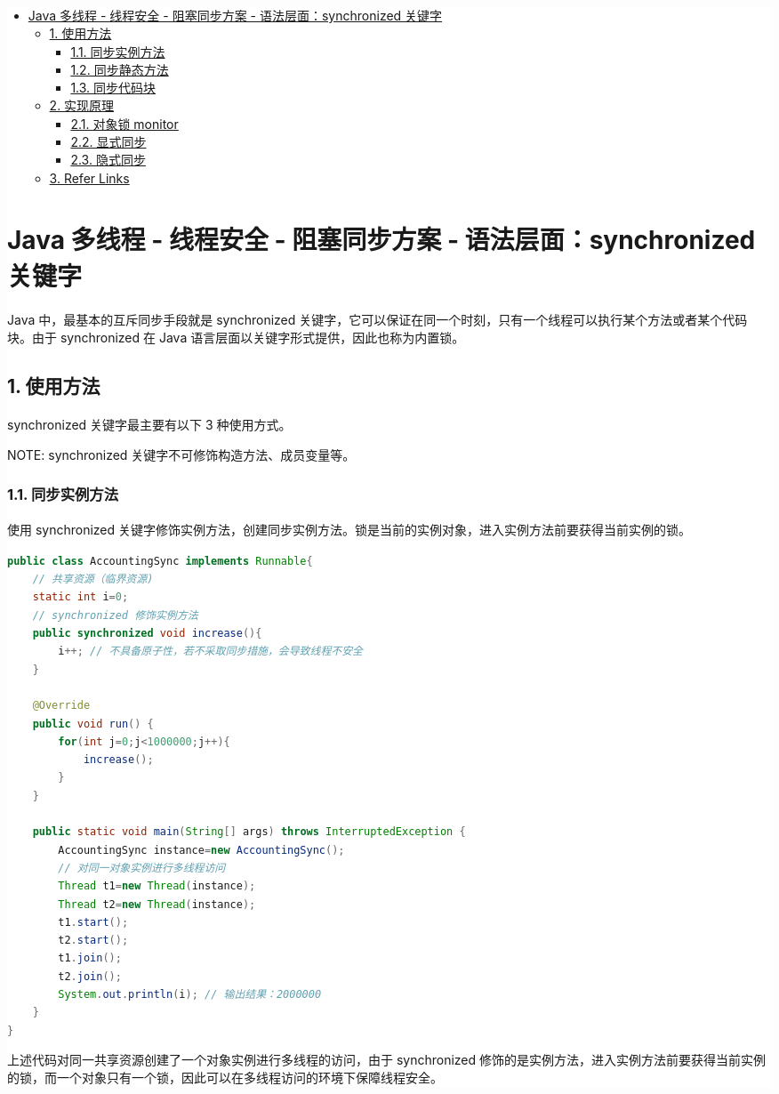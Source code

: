 - [Java 多线程 - 线程安全 - 阻塞同步方案 - 语法层面：synchronized 关键字](#java-%E5%A4%9A%E7%BA%BF%E7%A8%8B---%E7%BA%BF%E7%A8%8B%E5%AE%89%E5%85%A8---%E9%98%BB%E5%A1%9E%E5%90%8C%E6%AD%A5%E6%96%B9%E6%A1%88---%E8%AF%AD%E6%B3%95%E5%B1%82%E9%9D%A2%EF%BC%9Asynchronized-%E5%85%B3%E9%94%AE%E5%AD%97)
    - [1. 使用方法](#1-%E4%BD%BF%E7%94%A8%E6%96%B9%E6%B3%95)
        - [1.1. 同步实例方法](#11-%E5%90%8C%E6%AD%A5%E5%AE%9E%E4%BE%8B%E6%96%B9%E6%B3%95)
        - [1.2. 同步静态方法](#12-%E5%90%8C%E6%AD%A5%E9%9D%99%E6%80%81%E6%96%B9%E6%B3%95)
        - [1.3. 同步代码块](#13-%E5%90%8C%E6%AD%A5%E4%BB%A3%E7%A0%81%E5%9D%97)
    - [2. 实现原理](#2-%E5%AE%9E%E7%8E%B0%E5%8E%9F%E7%90%86)
        - [2.1. 对象锁 monitor](#21-%E5%AF%B9%E8%B1%A1%E9%94%81-monitor)
        - [2.2. 显式同步](#22-%E6%98%BE%E5%BC%8F%E5%90%8C%E6%AD%A5)
        - [2.3. 隐式同步](#23-%E9%9A%90%E5%BC%8F%E5%90%8C%E6%AD%A5)
    - [3. Refer Links](#3-refer-links)

# Java 多线程 - 线程安全 - 阻塞同步方案 - 语法层面：synchronized 关键字

Java 中，最基本的互斥同步手段就是 synchronized 关键字，它可以保证在同一个时刻，只有一个线程可以执行某个方法或者某个代码块。由于 synchronized 在 Java 语言层面以关键字形式提供，因此也称为内置锁。

## 1. 使用方法

synchronized 关键字最主要有以下 3 种使用方式。

NOTE: synchronized 关键字不可修饰构造方法、成员变量等。

### 1.1. 同步实例方法

使用 synchronized 关键字修饰实例方法，创建同步实例方法。锁是当前的实例对象，进入实例方法前要获得当前实例的锁。

```java
public class AccountingSync implements Runnable{
    // 共享资源（临界资源)
    static int i=0;
    // synchronized 修饰实例方法
    public synchronized void increase(){
        i++; // 不具备原子性，若不采取同步措施，会导致线程不安全
    }

    @Override
    public void run() {
        for(int j=0;j<1000000;j++){
            increase();
        }
    }

    public static void main(String[] args) throws InterruptedException {
        AccountingSync instance=new AccountingSync();
        // 对同一对象实例进行多线程访问
        Thread t1=new Thread(instance);
        Thread t2=new Thread(instance);
        t1.start();
        t2.start();
        t1.join();
        t2.join();
        System.out.println(i); // 输出结果：2000000
    }
}
```
上述代码对同一共享资源创建了一个对象实例进行多线程的访问，由于 synchronized 修饰的是实例方法，进入实例方法前要获得当前实例的锁，而一个对象只有一个锁，因此可以在多线程访问的环境下保障线程安全。
